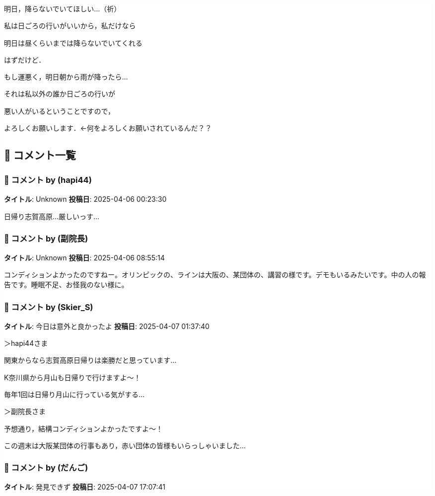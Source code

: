 
明日，降らないでいてほしい…（祈）





私は日ごろの行いがいいから，私だけなら


明日は昼くらいまでは降らないでいてくれる


はずだけど．


もし運悪く，明日朝から雨が降ったら…


それは私以外の誰か日ごろの行いが


悪い人がいるということですので，


よろしくお願いします．←何をよろしくお願いされているんだ？？

## 💬 コメント一覧

### 💬 コメント by (hapi44)
**タイトル**: Unknown
**投稿日**: 2025-04-06 00:23:30

日帰り志賀高原…厳しいっす…

### 💬 コメント by (副院長)
**タイトル**: Unknown
**投稿日**: 2025-04-06 08:55:14

コンディションよかったのですねー。オリンピックの、ラインは大阪の、某団体の、講習の様です。デモもいるみたいです。中の人の報告です。睡眠不足、お怪我のない様に。

### 💬 コメント by (Skier_S)
**タイトル**: 今日は意外と良かったよ
**投稿日**: 2025-04-07 01:37:40

＞hapi44さま

関東からなら志賀高原日帰りは楽勝だと思っています…

K奈川県から月山も日帰りで行けますよ～！

毎年1回は日帰り月山に行っている気がする…



＞副院長さま

予想通り，結構コンディションよかったですよ～！

この週末は大阪某団体の行事もあり，赤い団体の皆様もいらっしゃいました…

### 💬 コメント by (だんご)
**タイトル**: 発見できず
**投稿日**: 2025-04-07 17:07:41
